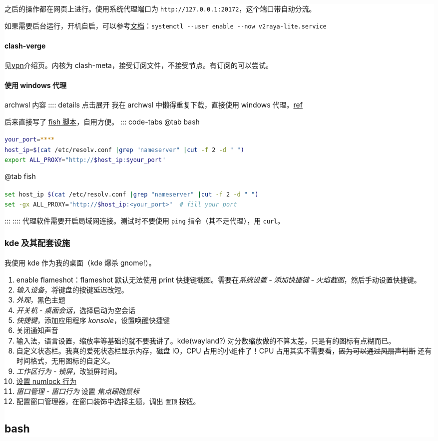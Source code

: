 之后的操作都在网页上进行。使用系统代理端口为 `http://127.0.0.1:20172`，这个端口带自动分流。

如果需要后台运行，开机自启，可以参考[文档](https://v2raya.org/docs/advanced-application/noroot/)：`systemctl --user enable --now v2raya-lite.service`

#### clash-verge

见[vpn](./vpn.md#clash-verge)介绍页。内核为 clash-meta，接受订阅文件，不接受节点。有订阅的可以尝试。

#### 使用 windows 代理

archwsl 内容
:::: details 点击展开
我在 archwsl 中懒得重复下载，直接使用 windows 代理。[ref](https://zhuanlan.zhihu.com/p/153124468)

后来直接写了 [fish 脚本](https://github.com/lxl66566/config/blob/archwsl/.config/fish/functions/proxy_con.fish)，自用方便。
::: code-tabs
@tab bash

```sh
your_port=****
host_ip=$(cat /etc/resolv.conf |grep "nameserver" |cut -f 2 -d " ")
export ALL_PROXY="http://$host_ip:$your_port"
```

@tab fish

```sh
set host_ip $(cat /etc/resolv.conf |grep "nameserver" |cut -f 2 -d " ")
set -gx ALL_PROXY="http://$host_ip:<your_port>"  # fill your port
```

:::
::::
代理软件需要开启局域网连接。测试时不要使用 `ping` 指令（其不走代理），用 `curl`。

### kde 及其配套设施

我使用 kde 作为我的桌面（kde 爆杀 gnome!）。

1. enable flameshot：flameshot 默认无法使用 print 快捷键截图。需要在*系统设置 - 添加快捷键 - 火焰截图*，然后手动设置快捷键。
2. _输入设备_，将键盘的按键延迟改短。
3. _外观_，黑色主题
4. _开关机 - 桌面会话_，选择启动为空会话
5. _快捷键_，添加应用程序 _konsole_，设置唤醒快捷键
6. 关闭通知声音
7. 输入法，语言设置，缩放率等基础的就不要我讲了。kde(wayland?) 对分数缩放做的不算太差，只是有的图标有点糊而已。
8. 自定义状态栏。我真的爱死状态栏显示内存，磁盘 IO，CPU 占用的小组件了！<span class="heimu" title="你知道的太多了">CPU 占用其实不需要看，~~因为可以通过风扇声判断~~</span> 还有时间格式，无用图标的自定义。
9. _工作区行为 - 锁屏_，改锁屏时间。
10. [设置 numlock 行为](https://wiki.archlinuxcn.org/wiki/启动时打开数字锁定键#KDE_Plasma_用户)
11. _窗口管理 - 窗口行为_ 设置 _焦点跟随鼠标_
12. 配置窗口管理器，在窗口装饰中选择主题，调出 `置顶` 按钮。

## bash
